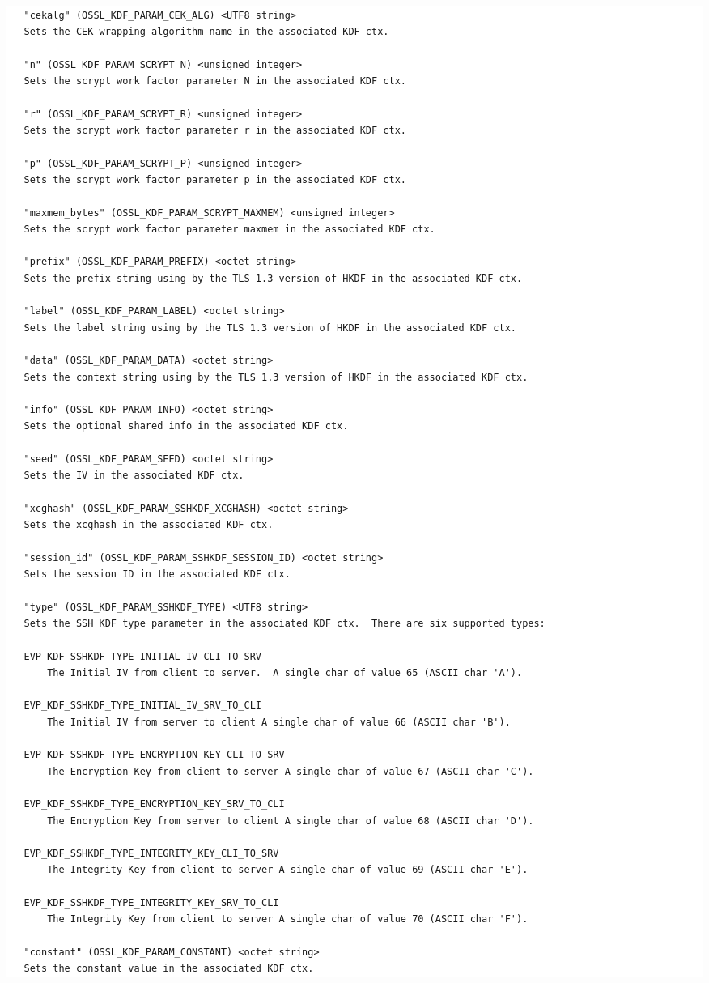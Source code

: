        "cekalg" (OSSL_KDF_PARAM_CEK_ALG) <UTF8 string>
	   Sets the CEK wrapping algorithm name in the associated KDF ctx.

       "n" (OSSL_KDF_PARAM_SCRYPT_N) <unsigned integer>
	   Sets the scrypt work factor parameter N in the associated KDF ctx.

       "r" (OSSL_KDF_PARAM_SCRYPT_R) <unsigned integer>
	   Sets the scrypt work factor parameter r in the associated KDF ctx.

       "p" (OSSL_KDF_PARAM_SCRYPT_P) <unsigned integer>
	   Sets the scrypt work factor parameter p in the associated KDF ctx.

       "maxmem_bytes" (OSSL_KDF_PARAM_SCRYPT_MAXMEM) <unsigned integer>
	   Sets the scrypt work factor parameter maxmem in the associated KDF ctx.

       "prefix" (OSSL_KDF_PARAM_PREFIX) <octet string>
	   Sets the prefix string using by the TLS 1.3 version of HKDF in the associated KDF ctx.

       "label" (OSSL_KDF_PARAM_LABEL) <octet string>
	   Sets the label string using by the TLS 1.3 version of HKDF in the associated KDF ctx.

       "data" (OSSL_KDF_PARAM_DATA) <octet string>
	   Sets the context string using by the TLS 1.3 version of HKDF in the associated KDF ctx.

       "info" (OSSL_KDF_PARAM_INFO) <octet string>
	   Sets the optional shared info in the associated KDF ctx.

       "seed" (OSSL_KDF_PARAM_SEED) <octet string>
	   Sets the IV in the associated KDF ctx.

       "xcghash" (OSSL_KDF_PARAM_SSHKDF_XCGHASH) <octet string>
	   Sets the xcghash in the associated KDF ctx.

       "session_id" (OSSL_KDF_PARAM_SSHKDF_SESSION_ID) <octet string>
	   Sets the session ID in the associated KDF ctx.

       "type" (OSSL_KDF_PARAM_SSHKDF_TYPE) <UTF8 string>
	   Sets the SSH KDF type parameter in the associated KDF ctx.  There are six supported types:

	   EVP_KDF_SSHKDF_TYPE_INITIAL_IV_CLI_TO_SRV
	       The Initial IV from client to server.  A single char of value 65 (ASCII char 'A').

	   EVP_KDF_SSHKDF_TYPE_INITIAL_IV_SRV_TO_CLI
	       The Initial IV from server to client A single char of value 66 (ASCII char 'B').

	   EVP_KDF_SSHKDF_TYPE_ENCRYPTION_KEY_CLI_TO_SRV
	       The Encryption Key from client to server A single char of value 67 (ASCII char 'C').

	   EVP_KDF_SSHKDF_TYPE_ENCRYPTION_KEY_SRV_TO_CLI
	       The Encryption Key from server to client A single char of value 68 (ASCII char 'D').

	   EVP_KDF_SSHKDF_TYPE_INTEGRITY_KEY_CLI_TO_SRV
	       The Integrity Key from client to server A single char of value 69 (ASCII char 'E').

	   EVP_KDF_SSHKDF_TYPE_INTEGRITY_KEY_SRV_TO_CLI
	       The Integrity Key from client to server A single char of value 70 (ASCII char 'F').

       "constant" (OSSL_KDF_PARAM_CONSTANT) <octet string>
	   Sets the constant value in the associated KDF ctx.
